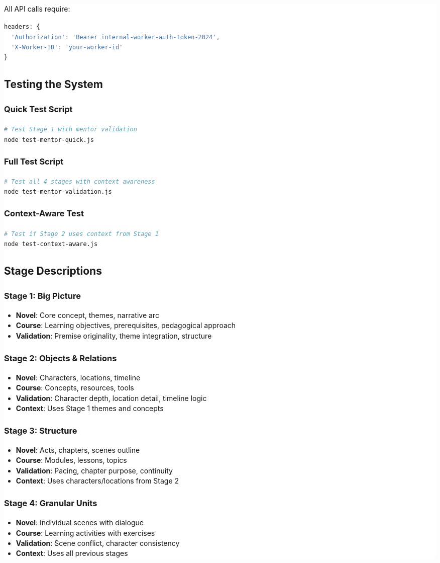 All API calls require:
```javascript
headers: {
  'Authorization': 'Bearer internal-worker-auth-token-2024',
  'X-Worker-ID': 'your-worker-id'
}
```

## Testing the System

### Quick Test Script
```bash
# Test Stage 1 with mentor validation
node test-mentor-quick.js
```

### Full Test Script
```bash
# Test all 4 stages with context awareness
node test-mentor-validation.js
```

### Context-Aware Test
```bash
# Test if Stage 2 uses context from Stage 1
node test-context-aware.js
```

## Stage Descriptions

### Stage 1: Big Picture
- **Novel**: Core concept, themes, narrative arc
- **Course**: Learning objectives, prerequisites, pedagogical approach
- **Validation**: Premise originality, theme integration, structure

### Stage 2: Objects & Relations
- **Novel**: Characters, locations, timeline
- **Course**: Concepts, resources, tools
- **Validation**: Character depth, location detail, timeline logic
- **Context**: Uses Stage 1 themes and concepts

### Stage 3: Structure
- **Novel**: Acts, chapters, scenes outline
- **Course**: Modules, lessons, topics
- **Validation**: Pacing, chapter purpose, continuity
- **Context**: Uses characters/locations from Stage 2

### Stage 4: Granular Units
- **Novel**: Individual scenes with dialogue
- **Course**: Learning activities with exercises
- **Validation**: Scene conflict, character consistency
- **Context**: Uses all previous stages
